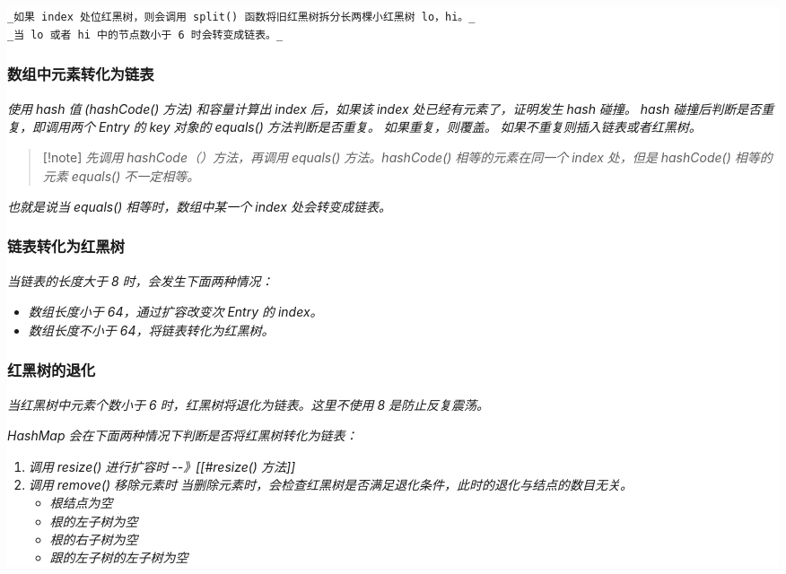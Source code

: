 	_如果 index 处位红黑树，则会调用 split() 函数将旧红黑树拆分长两棵小红黑树 lo，hi。_
	_当 lo 或者 hi 中的节点数小于 6 时会转变成链表。_

### 数组中元素转化为链表

_使用 hash 值 (hashCode() 方法) 和容量计算出 index 后，如果该 index 处已经有元素了，证明发生 hash 碰撞。_
_hash 碰撞后判断是否重复，即调用两个 Entry 的 key 对象的 equals() 方法判断是否重复。_
_如果重复，则覆盖。_
_如果不重复则插入链表或者红黑树。_

> [!note] _先调用 hashCode（）方法，再调用 equals() 方法。hashCode() 相等的元素在同一个 index 处，但是 hashCode() 相等的元素 equals() 不一定相等。_

_也就是说当 equals() 相等时，数组中某一个 index 处会转变成链表。_

### 链表转化为红黑树

_当链表的长度大于 8 时，会发生下面两种情况：_
+ _数组长度小于 64，通过扩容改变次 Entry 的 index。_
+ _数组长度不小于 64，将链表转化为红黑树。_

### 红黑树的退化

_当红黑树中元素个数小于 6 时，红黑树将退化为链表。这里不使用 8 是防止反复震荡。_

_HashMap 会在下面两种情况下判断是否将红黑树转化为链表：_
1. _调用 resize() 进行扩容时 --》[[#resize() 方法]]_
2. _调用 remove() 移除元素时_
   _当删除元素时，会检查红黑树是否满足退化条件，此时的退化与结点的数目无关。_
   + _根结点为空_
   + _根的左子树为空_
   + _根的右子树为空_
   + _跟的左子树的左子树为空_
